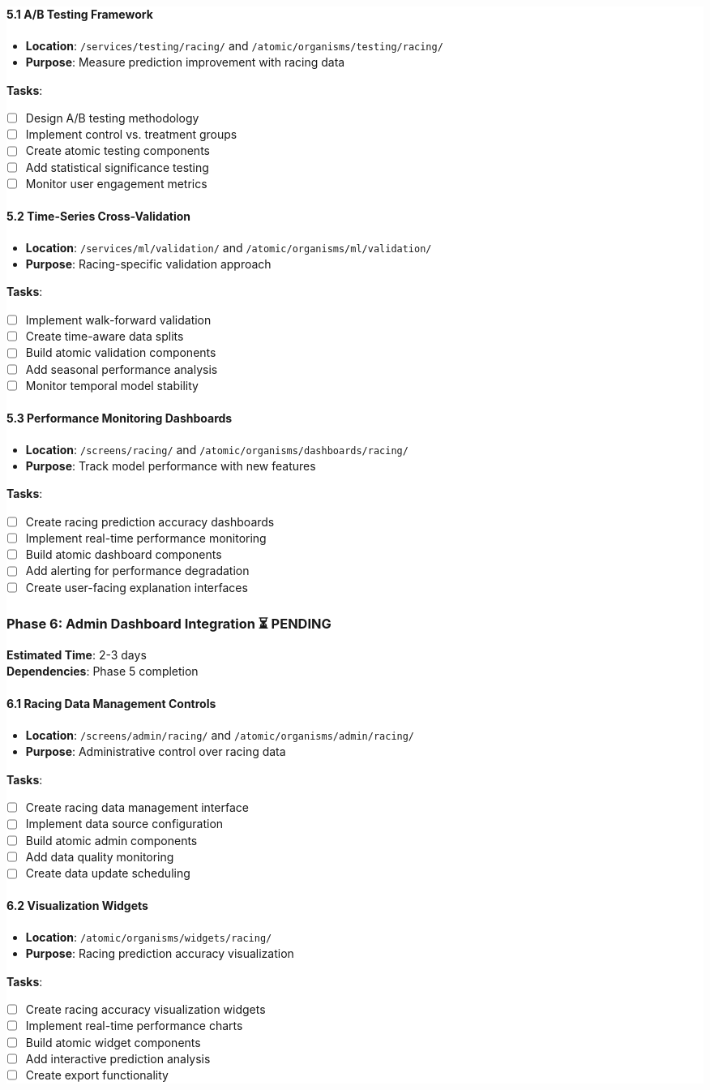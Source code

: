 #### 5.1 A/B Testing Framework
- **Location**: `/services/testing/racing/` and `/atomic/organisms/testing/racing/`
- **Purpose**: Measure prediction improvement with racing data

**Tasks**:
- [ ] Design A/B testing methodology
- [ ] Implement control vs. treatment groups
- [ ] Create atomic testing components
- [ ] Add statistical significance testing
- [ ] Monitor user engagement metrics

#### 5.2 Time-Series Cross-Validation
- **Location**: `/services/ml/validation/` and `/atomic/organisms/ml/validation/`
- **Purpose**: Racing-specific validation approach

**Tasks**:
- [ ] Implement walk-forward validation
- [ ] Create time-aware data splits
- [ ] Build atomic validation components
- [ ] Add seasonal performance analysis
- [ ] Monitor temporal model stability

#### 5.3 Performance Monitoring Dashboards
- **Location**: `/screens/racing/` and `/atomic/organisms/dashboards/racing/`
- **Purpose**: Track model performance with new features

**Tasks**:
- [ ] Create racing prediction accuracy dashboards
- [ ] Implement real-time performance monitoring
- [ ] Build atomic dashboard components
- [ ] Add alerting for performance degradation
- [ ] Create user-facing explanation interfaces

### **Phase 6: Admin Dashboard Integration** ⏳ PENDING
**Estimated Time**: 2-3 days  
**Dependencies**: Phase 5 completion

#### 6.1 Racing Data Management Controls
- **Location**: `/screens/admin/racing/` and `/atomic/organisms/admin/racing/`
- **Purpose**: Administrative control over racing data

**Tasks**:
- [ ] Create racing data management interface
- [ ] Implement data source configuration
- [ ] Build atomic admin components
- [ ] Add data quality monitoring
- [ ] Create data update scheduling

#### 6.2 Visualization Widgets
- **Location**: `/atomic/organisms/widgets/racing/`
- **Purpose**: Racing prediction accuracy visualization

**Tasks**:
- [ ] Create racing accuracy visualization widgets
- [ ] Implement real-time performance charts
- [ ] Build atomic widget components
- [ ] Add interactive prediction analysis
- [ ] Create export functionality
